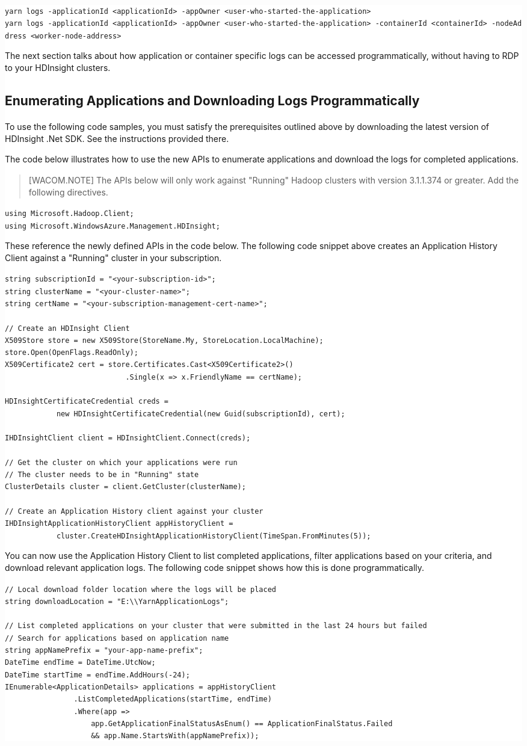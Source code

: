 	yarn logs -applicationId <applicationId> -appOwner <user-who-started-the-application>
	yarn logs -applicationId <applicationId> -appOwner <user-who-started-the-application> -containerId <containerId> -nodeAddress <worker-node-address> 

The next section talks about how application or container specific logs can be accessed programmatically, without having to RDP to your HDInsight clusters.

## <a name="enumerate-and-download"></a>Enumerating Applications and Downloading Logs Programmatically

To use the following code samples, you must satisfy the prerequisites outlined above by downloading the latest version of HDInsight .Net SDK. See the instructions provided there.

The code below illustrates how to use the new APIs to enumerate applications and download the logs for completed applications.

> [WACOM.NOTE] The APIs below will only work against "Running" Hadoop clusters with version 3.1.1.374 or greater. Add the following directives.

	using Microsoft.Hadoop.Client;
	using Microsoft.WindowsAzure.Management.HDInsight;

These reference the newly defined APIs in the code below. The following code snippet above creates an Application History Client against a "Running" cluster in your subscription.

	string subscriptionId = "<your-subscription-id>";
	string clusterName = "<your-cluster-name>";
	string certName = "<your-subscription-management-cert-name>";
	
	// Create an HDInsight Client
	X509Store store = new X509Store(StoreName.My, StoreLocation.LocalMachine);
	store.Open(OpenFlags.ReadOnly);
	X509Certificate2 cert = store.Certificates.Cast<X509Certificate2>()
	                            .Single(x => x.FriendlyName == certName);
	
	HDInsightCertificateCredential creds = 
				new HDInsightCertificateCredential(new Guid(subscriptionId), cert);
	
	IHDInsightClient client = HDInsightClient.Connect(creds);
	
	// Get the cluster on which your applications were run
	// The cluster needs to be in "Running" state
	ClusterDetails cluster = client.GetCluster(clusterName);
	
	// Create an Application History client against your cluster
	IHDInsightApplicationHistoryClient appHistoryClient = 
				cluster.CreateHDInsightApplicationHistoryClient(TimeSpan.FromMinutes(5));


 You can now use the Application History Client to list completed applications, filter applications based on your criteria, and download relevant application logs. The following code snippet shows how this is done programmatically.

	// Local download folder location where the logs will be placed
	string downloadLocation = "E:\\YarnApplicationLogs";
	
	// List completed applications on your cluster that were submitted in the last 24 hours but failed
	// Search for applications based on application name
	string appNamePrefix = "your-app-name-prefix";
	DateTime endTime = DateTime.UtcNow;
	DateTime startTime = endTime.AddHours(-24);
	IEnumerable<ApplicationDetails> applications = appHistoryClient
	                .ListCompletedApplications(startTime, endTime)
	                .Where(app => 
	                    app.GetApplicationFinalStatusAsEnum() == ApplicationFinalStatus.Failed 
	                    && app.Name.StartsWith(appNamePrefix));
	